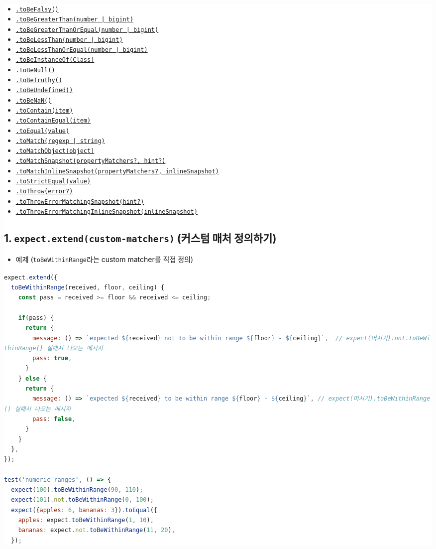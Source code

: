 - [`.toBeFalsy()`](https://jestjs.io/docs/expect#tobefalsy)
- [`.toBeGreaterThan(number | bigint)`](https://jestjs.io/docs/expect#tobegreaterthannumber--bigint)
- [`.toBeGreaterThanOrEqual(number | bigint)`](https://jestjs.io/docs/expect#tobegreaterthanorequalnumber--bigint)
- [`.toBeLessThan(number | bigint)`](https://jestjs.io/docs/expect#tobelessthannumber--bigint)
- [`.toBeLessThanOrEqual(number | bigint)`](https://jestjs.io/docs/expect#tobelessthanorequalnumber--bigint)
- [`.toBeInstanceOf(Class)`](https://jestjs.io/docs/expect#tobeinstanceofclass)
- [`.toBeNull()`](https://jestjs.io/docs/expect#tobenull)
- [`.toBeTruthy()`](https://jestjs.io/docs/expect#tobetruthy)
- [`.toBeUndefined()`](https://jestjs.io/docs/expect#tobeundefined)
- [`.toBeNaN()`](https://jestjs.io/docs/expect#tobenan)
- [`.toContain(item)`](https://jestjs.io/docs/expect#tocontainitem)
- [`.toContainEqual(item)`](https://jestjs.io/docs/expect#tocontainequalitem)
- [`.toEqual(value)`](https://jestjs.io/docs/expect#toequalvalue)
- [`.toMatch(regexp | string)`](https://jestjs.io/docs/expect#tomatchregexp--string)
- [`.toMatchObject(object)`](https://jestjs.io/docs/expect#tomatchobjectobject)
- [`.toMatchSnapshot(propertyMatchers?, hint?)`](https://jestjs.io/docs/expect#tomatchsnapshotpropertymatchers-hint)
- [`.toMatchInlineSnapshot(propertyMatchers?, inlineSnapshot)`](https://jestjs.io/docs/expect#tomatchinlinesnapshotpropertymatchers-inlinesnapshot)
- [`.toStrictEqual(value)`](https://jestjs.io/docs/expect#tostrictequalvalue)
- [`.toThrow(error?)`](https://jestjs.io/docs/expect#tothrowerror)
- [`.toThrowErrorMatchingSnapshot(hint?)`](https://jestjs.io/docs/expect#tothrowerrormatchingsnapshothint)
- [`.toThrowErrorMatchingInlineSnapshot(inlineSnapshot)`](https://jestjs.io/docs/expect#tothrowerrormatchinginlinesnapshotinlinesnapshot)







## 1. `expect.extend(custom-matchers)` (커스텀 매처 정의하기)

- 예제 (`toBeWithinRange`라는 custom matcher를 직접 정의)

```js
expect.extend({
  toBeWithinRange(received, floor, ceiling) {
    const pass = received >= floor && received <= ceiling;
    
    if(pass) {
      return {
        message: () => `expected ${received} not to be within range ${floor} - ${ceiling}`,  // expect(머시기).not.toBeWithinRange() 실패시 나오는 메시지
        pass: true,
      }
    } else {
      return {
        message: () => `expected ${received} to be within range ${floor} - ${ceiling}`, // expect(머시기).toBeWithinRange() 실패시 나오는 메시지
        pass: false,
      }
    }
  },
});

test('numeric ranges', () => {
  expect(100).toBeWithinRange(90, 110);
  expect(101).not.toBeWithinRange(0, 100);
  expect({apples: 6, bananas: 3}).toEqual({
    apples: expect.toBeWithinRange(1, 10),
    bananas: expect.not.toBeWithinRange(11, 20),
  });
```